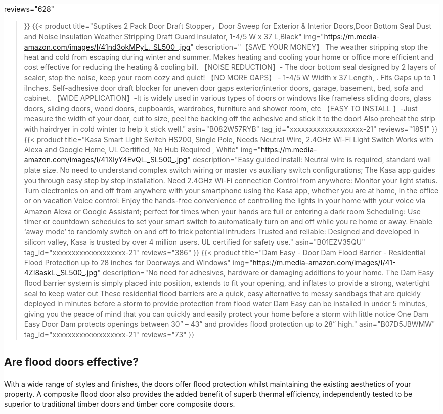 reviews="628"
>}} 
{{< product 
title="Suptikes 2 Pack Door Draft Stopper，Door Sweep for Exterior & Interior Doors,Door Bottom Seal Dust and Noise Insulation Weather Stripping Draft Guard Insulator, 1-4/5  W x 37  L,Black"
img="https://m.media-amazon.com/images/I/41nd3okMPyL._SL500_.jpg"
description="【SAVE YOUR MONEY】 The weather stripping stop the heat and cold from escaping during winter and summer. Makes heating and cooling your home or office more efficient and cost effective for reducing the heating & cooling bill. 【NOISE REDUCTION】- The door bottom seal designed by 2 layers of sealer, stop the noise, keep your room cozy and quiet! 【NO MORE GAPS】 - 1-4/5  W  Width x 37  Length, . Fits Gaps up to 1 iInches. Self-adhesive door draft blocker for uneven door gaps exterior/interior doors, garage, basement, bed, sofa and cabinet. 【WIDE APPLICATION】-It is widely used in various types of doors or windows like frameless sliding doors, glass doors, sliding doors, wood doors, cupboards, wardrobes, furniture and shower room, etc 【EASY TO INSTALL 】-Just measure the width of your door, cut to size, peel the backing off the adhesive and stick it to the door! Also preheat the strip with hairdryer in cold winter to help it stick well."
asin="B082W57RYB"
tag_id="xxxxxxxxxxxxxxxxxxx-21"
reviews="1851"
>}} 
{{< product 
title="Kasa Smart Light Switch HS200, Single Pole, Needs Neutral Wire, 2.4GHz Wi-Fi Light Switch Works with Alexa and Google Home, UL Certified, No Hub Required , White"
img="https://m.media-amazon.com/images/I/41XlyY4EvQL._SL500_.jpg"
description="Easy guided install: Neutral wire is required, standard wall plate size. No need to understand complex switch wiring or master vs auxiliary switch configurations; The Kasa app guides you through easy step by step installation. Need 2.4GHz Wi-Fi connection Control from anywhere: Monitor your light status. Turn electronics on and off from anywhere with your smartphone using the Kasa app, whether you are at home, in the office or on vacation Voice control: Enjoy the hands-free convenience of controlling the lights in your home with your voice via Amazon Alexa or Google Assistant; perfect for times when your hands are full or entering a dark room Scheduling: Use timer or countdown schedules to set your smart switch to automatically turn on and off while you re home or away. Enable ‘away mode’ to randomly switch on and off to trick potential intruders Trusted and reliable: Designed and developed in silicon valley, Kasa is trusted by over 4 million users. UL certified for safety use."
asin="B01EZV35QU"
tag_id="xxxxxxxxxxxxxxxxxxx-21"
reviews="386"
>}} 
{{< product 
title="Dam Easy - Door Dam Flood Barrier - Residential Flood Protection up to 28 inches for Doorways and Windows"
img="https://m.media-amazon.com/images/I/41-4ZI8askL._SL500_.jpg"
description="No need for adhesives, hardware or damaging additions to your home. The Dam Easy flood barrier system is simply placed into position, extends to fit your opening, and inflates to provide a strong, watertight seal to keep water out These residential flood barriers are a quick, easy alternative to messy sandbags that are quickly deployed in minutes before a storm to provide protection from flood water Dam Easy can be installed in under 5 minutes, giving you the peace of mind that you can quickly and easily protect your home before a storm with little notice One Dam Easy Door Dam protects openings between 30” – 43” and provides flood protection up to 28” high."
asin="B07D5JBWMW"
tag_id="xxxxxxxxxxxxxxxxxxx-21"
reviews="73"
>}} 
## Are flood doors effective?
With a wide range of styles and finishes, the doors offer flood protection whilst maintaining the existing aesthetics of your property. A composite flood door also provides the added benefit of superb thermal efficiency, independently tested to be superior to traditional timber doors and timber core composite doors.
